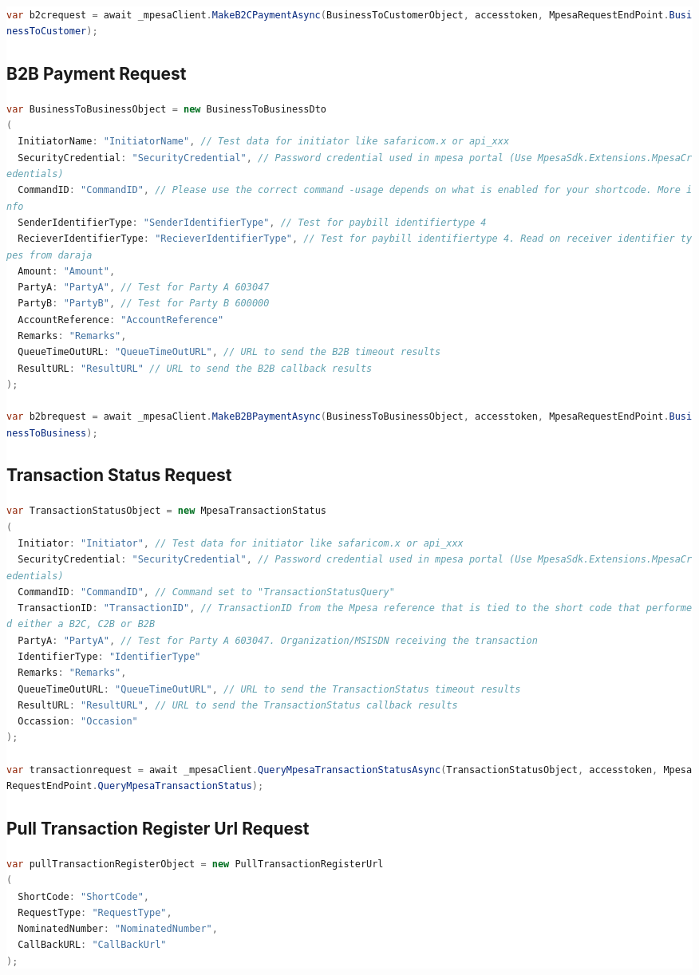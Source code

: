 ```c#
var b2crequest = await _mpesaClient.MakeB2CPaymentAsync(BusinessToCustomerObject, accesstoken, MpesaRequestEndPoint.BusinessToCustomer);

```

## B2B Payment Request

```c#
var BusinessToBusinessObject = new BusinessToBusinessDto
( 
  InitiatorName: "InitiatorName", // Test data for initiator like safaricom.x or api_xxx
  SecurityCredential: "SecurityCredential", // Password credential used in mpesa portal (Use MpesaSdk.Extensions.MpesaCredentials)
  CommandID: "CommandID", // Please use the correct command -usage depends on what is enabled for your shortcode. More info
  SenderIdentifierType: "SenderIdentifierType", // Test for paybill identifiertype 4
  RecieverIdentifierType: "RecieverIdentifierType", // Test for paybill identifiertype 4. Read on receiver identifier types from daraja
  Amount: "Amount",
  PartyA: "PartyA", // Test for Party A 603047
  PartyB: "PartyB", // Test for Party B 600000
  AccountReference: "AccountReference"
  Remarks: "Remarks",
  QueueTimeOutURL: "QueueTimeOutURL", // URL to send the B2B timeout results
  ResultURL: "ResultURL" // URL to send the B2B callback results
);

var b2brequest = await _mpesaClient.MakeB2BPaymentAsync(BusinessToBusinessObject, accesstoken, MpesaRequestEndPoint.BusinessToBusiness);

```

## Transaction Status Request
```c#
var TransactionStatusObject = new MpesaTransactionStatus
(  
  Initiator: "Initiator", // Test data for initiator like safaricom.x or api_xxx
  SecurityCredential: "SecurityCredential", // Password credential used in mpesa portal (Use MpesaSdk.Extensions.MpesaCredentials)
  CommandID: "CommandID", // Command set to "TransactionStatusQuery"
  TransactionID: "TransactionID", // TransactionID from the Mpesa reference that is tied to the short code that performed either a B2C, C2B or B2B
  PartyA: "PartyA", // Test for Party A 603047. Organization/MSISDN receiving the transaction
  IdentifierType: "IdentifierType"
  Remarks: "Remarks",
  QueueTimeOutURL: "QueueTimeOutURL", // URL to send the TransactionStatus timeout results
  ResultURL: "ResultURL", // URL to send the TransactionStatus callback results
  Occassion: "Occasion"
);

var transactionrequest = await _mpesaClient.QueryMpesaTransactionStatusAsync(TransactionStatusObject, accesstoken, MpesaRequestEndPoint.QueryMpesaTransactionStatus);
```
## Pull Transaction Register Url Request
```C#
var pullTransactionRegisterObject = new PullTransactionRegisterUrl
(
  ShortCode: "ShortCode",
  RequestType: "RequestType",
  NominatedNumber: "NominatedNumber",
  CallBackURL: "CallBackUrl"
);
```